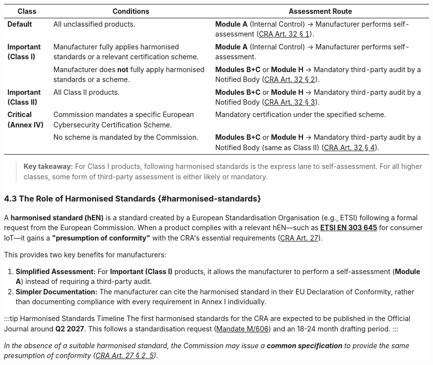 | Class | Conditions | Assessment Route |
|---|---|---|
| **Default** | All unclassified products. | **Module A** (Internal Control) → Manufacturer performs self-assessment ([CRA Art. 32 § 1][cra_art32]). |
| **Important (Class I)** | Manufacturer fully applies harmonised standards or a relevant certification scheme. | **Module A** (Internal Control) → Manufacturer performs self-assessment. |
| | Manufacturer does **not** fully apply harmonised standards or a scheme. | **Modules B+C** or **Module H** → Mandatory third-party audit by a Notified Body ([CRA Art. 32 § 2][cra_art32]). |
| **Important (Class II)** | All Class II products. | **Modules B+C** or **Module H** → Mandatory third-party audit by a Notified Body ([CRA Art. 32 § 3][cra_art32]). |
| **Critical (Annex IV)** | Commission mandates a specific European Cybersecurity Certification Scheme. | Mandatory certification under the specified scheme. |
| | No scheme is mandated by the Commission. | **Modules B+C** or **Module H** → Mandatory third-party audit by a Notified Body (same as Class II) ([CRA Art. 32 § 4][cra_art32]). |

> **Key takeaway:** For Class I products, following harmonised standards is the express lane to self-assessment. For all higher classes, some form of third-party assessment is either likely or mandatory.

### 4.3 The Role of Harmonised Standards {#harmonised-standards}

A **harmonised standard (hEN)** is a standard created by a European Standardisation Organisation (e.g., ETSI) following a formal request from the European Commission. When a product complies with a relevant hEN—such as **[ETSI EN 303 645][en303645]** for consumer IoT—it gains a **"presumption of conformity"** with the CRA's essential requirements ([CRA Art. 27][cra_art27]).

This provides two key benefits for manufacturers:

1.  **Simplified Assessment:** For **Important (Class I)** products, it allows the manufacturer to perform a self-assessment (**Module A**) instead of requiring a third-party audit.
2.  **Simpler Documentation:** The manufacturer can cite the harmonised standard in their EU Declaration of Conformity, rather than documenting compliance with every requirement in Annex I individually.

:::tip Harmonised Standards Timeline
The first harmonised standards for the CRA are expected to be published in the Official Journal around **Q2 2027**. This follows a standardisation request ([Mandate M/606][mandate_m606]) and an 18-24 month drafting period.
:::

*In the absence of a suitable harmonised standard, the Commission may issue a **common specification** to provide the same presumption of conformity ([CRA Art. 27 § 2, 5][cra_art27]).*


[cra_oj]: https://eur-lex.europa.eu/legal-content/EN/TXT/HTML/?uri=OJ:L_202402847 "CRA Official Journal – OJ"
[cra_consolidated]: https://eur-lex.europa.eu/legal-content/EN/TXT/HTML/?uri=CELEX:02024R2847-20241120 "CRA consolidated text"
[cra_chIV]: https://eur-lex.europa.eu/legal-content/EN/TXT/?uri=CELEX:02024R2847-20241120#cpt_IV "CRA Chapter IV – Notification of Conformity Assessment Bodies"
[cra_chV]: https://eur-lex.europa.eu/legal-content/EN/TXT/?uri=CELEX:02024R2847-20241120#cpt_V "CRA Chapter V – Market surveillance and enforcement"
[cra_art1]: https://eur-lex.europa.eu/legal-content/EN/TXT/?uri=CELEX:02024R2847-20241120#art_1 "CRA Article 1 – Subject matter"
[cra_art2]: https://eur-lex.europa.eu/legal-content/EN/TXT/?uri=CELEX:02024R2847-20241120#art_2 "CRA Article 2 – Scope"
[cra_art3]: https://eur-lex.europa.eu/legal-content/EN/TXT/?uri=CELEX:02024R2847-20241120#art_3 "CRA Article 3 – Definitions"
[cra_art6]: https://eur-lex.europa.eu/legal-content/EN/TXT/?uri=CELEX:02024R2847-20241120#art_6 "CRA Article 6 – Essential requirements"
[cra_art7]: https://eur-lex.europa.eu/legal-content/EN/TXT/?uri=CELEX:02024R2847-20241120#art_7 "CRA Article 7 – Important products with digital elements"
[cra_art8]: https://eur-lex.europa.eu/legal-content/EN/TXT/?uri=CELEX:02024R2847-20241120#art_8 "CRA Article 8 – Critical products with digital elements"
[cra_art11]: https://eur-lex.europa.eu/legal-content/EN/TXT/HTML/?uri=CELEX:02024R2847-20241120#art_11 "CRA Article 11 – More specific Union law"
[cra_art13]: https://eur-lex.europa.eu/legal-content/EN/TXT/?uri=CELEX:02024R2847-20241120#art_13 "CRA Article 13 – Obligations of manufacturers"
[cra_art14]: https://eur-lex.europa.eu/legal-content/EN/TXT/?uri=CELEX:02024R2847-20241120#art_14 "CRA Article 14 – Reporting obligations of manufacturers"
[cra_art16]: https://eur-lex.europa.eu/legal-content/EN/TXT/?uri=CELEX:02024R2847-20241120#art_16 "CRA Article 16 – Establishment of a single reporting platform"
[cra_art18]: https://eur-lex.europa.eu/legal-content/EN/TXT/?uri=CELEX:02024R2847-20241120#art_18 "CRA Article 18 – Authorised representatives"
[cra_art19]: https://eur-lex.europa.eu/legal-content/EN/TXT/?uri=CELEX:02024R2847-20241120#art_19 "CRA Article 19 – Obligations of importers"
[cra_art20]: https://eur-lex.europa.eu/legal-content/EN/TXT/?uri=CELEX:02024R2847-20241120#art_20 "CRA Article 20 – Obligations of distributors"
[cra_art24]: https://eur-lex.europa.eu/legal-content/EN/TXT/HTML/?uri=CELEX:02024R2847-20241120#art_24 "CRA Article 24 - Obligations of open-source software stewards"
[cra_art27]: https://eur-lex.europa.eu/legal-content/EN/TXT/HTML/?uri=CELEX:02024R2847-20241120#art_27 "CRA Article 27 - Presumption of conformity"
[cra_art28]: https://eur-lex.europa.eu/legal-content/EN/TXT/?uri=CELEX:02024R2847-20241120#art_28 "CRA Article 28 – EU declaration of conformity"
[cra_art29]: https://eur-lex.europa.eu/legal-content/EN/TXT/?uri=CELEX:02024R2847-20241120#art_29 "CRA Article 29 – General principles of the CE marking"
[cra_art30]: https://eur-lex.europa.eu/legal-content/EN/TXT/?uri=CELEX:02024R2847-20241120#art_30 "CRA Article 30 – Rules and conditions for affixing the CE marking"
[cra_art31]: https://eur-lex.europa.eu/legal-content/EN/TXT/?uri=CELEX:02024R2847-20241120#art_31 "CRA Article 31 – Technical documentation"

[cra_art32]: https://eur-lex.europa.eu/legal-content/EN/TXT/?uri=CELEX:02024R2847-20241120#art_32 "CRA Article 32 – Conformity assessment procedures for products with digital elements"
[cra_art43]: https://eur-lex.europa.eu/legal-content/EN/TXT/?uri=CELEX:02024R2847-20241120#art_43 "CRA Article 43 – Notification procedure"
[cra_art64]: https://eur-lex.europa.eu/legal-content/EN/TXT/?uri=CELEX:02024R2847-20241120#art_64 "CRA Article 64 – Penalties"
[cra_art69]: https://eur-lex.europa.eu/legal-content/EN/TXT/?uri=CELEX:02024R2847-20241120#art_69 "CRA Article 69 – Transitional provisions"
[cra_art71]: https://eur-lex.europa.eu/legal-content/EN/TXT/?uri=CELEX:02024R2847-20241120#art_71 "CRA Article 71 – Entry into force and application"
[cra_annexI]: https://eur-lex.europa.eu/legal-content/EN/TXT/?uri=CELEX:02024R2847-20241120#anx_I "CRA Annex I – Essential cybersecurity requirements"
[cra_annexII]: https://eur-lex.europa.eu/legal-content/EN/TXT/?uri=CELEX:02024R2847-20241120#anx_II "CRA Annex II – Information and instructions to the user"
[cra_annexIII]: https://eur-lex.europa.eu/legal-content/EN/TXT/?uri=CELEX:02024R2847-20241120#anx_III "CRA Annex III – Important products with digital elements"
[cra_annexIV]: https://eur-lex.europa.eu/legal-content/EN/TXT/?uri=CELEX:02024R2847-20241120#anx_IV "CRA Annex IV – Critical products with digital elements"
[cra_annexVII]: https://eur-lex.europa.eu/legal-content/EN/TXT/?uri=CELEX:02024R2847-20241120#anx_VII "CRA Annex VII – Technical documentation"
[cra_rec9]: https://eur-lex.europa.eu/legal-content/EN/TXT/HTML/?uri=OJ:L_202402847#rct_9 "CRA Recital 9 – All connected products as potential attack vectors"
[cra_rec11]: https://eur-lex.europa.eu/legal-content/EN/TXT/HTML/?uri=OJ:L_202402847#rct_11 "CRA Recital 11 – Remote data processing"
[cra_rec12]: https://eur-lex.europa.eu/legal-content/EN/TXT/HTML/?uri=OJ:L_202402847#rct_12 "CRA Recital 12 – Cloud services vs remote data processing"
[cra_rec13]: https://eur-lex.europa.eu/legal-content/EN/TXT/HTML/?uri=OJ:L_202402847#rct_13 "CRA Recital 13 – Relationship with NIS 2"
[cra_rec15]: https://eur-lex.europa.eu/legal-content/EN/TXT/HTML/?uri=OJ:L_202402847#rct_15 "CRA Recital 15 – Definition of commercial activity"
[cra_rec18]: https://eur-lex.europa.eu/legal-content/EN/TXT/HTML/?uri=OJ:L_202402847#rct_18 "CRA Recital 18 – Non-commercial free and open-source software"
[cra_rec19]: https://eur-lex.europa.eu/legal-content/EN/TXT/HTML/?uri=OJ:L_202402847#rct_19 "CRA Recital 19 – Open-source software stewards"
[cra_rec24]: https://eur-lex.europa.eu/legal-content/EN/TXT/HTML/?uri=OJ:L_202402847#rct_24 "CRA Recital 24 – Relationship with other Union law"
[cra_rec30]: https://eur-lex.europa.eu/legal-content/EN/TXT/HTML/?uri=OJ:L_202402847#rct_30 "CRA Recital 30 – Relationship with Radio Equipment Directive (RED)"
[cra_rec39]: https://eur-lex.europa.eu/legal-content/EN/TXT/HTML/?uri=OJ:L_202402847#rct_39 "CRA Recital 39 – Objective-oriented and technology-neutral requirements"
[cra_rec76]: https://eur-lex.europa.eu/legal-content/EN/TXT/HTML/?uri=OJ:L_202402847#rct_76 "CRA Recital 76 - Coordinated vulnerability disclosure"
[cra_rec89]: https://eur-lex.europa.eu/legal-content/EN/TXT/HTML/?uri=OJ:L_202402847#rct_89 "CRA Recital 89 – General principles of the CE marking"
[cra_rec93]: https://eur-lex.europa.eu/legal-content/EN/TXT/HTML/?uri=OJ:L_202402847#rct_93 "CRA Recital 93 – Conformity assessment procedures"
[nis2_art21]: https://eur-lex.europa.eu/legal-content/EN/TXT/HTML/?uri=CELEX:32022L2555#art_21 "Cybersecurity risk-management measures"
[red_dir]: https://eur-lex.europa.eu/legal-content/EN/TXT/HTML/?uri=CELEX:32014L0053 "Directive 2014/53/EU (Radio Equipment Directive) – full text"
[red_art3]: https://eur-lex.europa.eu/legal-content/EN/TXT/HTML/?uri=CELEX:32014L0053#art_3 "RED Article 3 – Essential Requirements"
[red_del_22_30]: https://eur-lex.europa.eu/legal-content/EN/TXT/HTML/?uri=CELEX:32022R0030 "Delegated Regulation (EU) 2022/30"
[red_del_23_2444]: https://eur-lex.europa.eu/legal-content/EN/TXT/HTML/?uri=CELEX:32023R2444 "Delegated Regulation (EU) 2023/2444"
[bsi_tr_03183]: https://www.bsi.bund.de/EN/Themen/Unternehmen-und-Organisationen/Standards-und-Zertifizierung/Technische-Richtlinien/TR-nach-Thema-sortiert/tr03183/TR-03183_node.html "BSI Technical Guideline TR-03183"
[bsi_tr_03183_p1]: https://www.bsi.bund.de/SharedDocs/Downloads/EN/BSI/Publications/TechGuidelines/TR03183/BSI-TR-03183-1-0_9_0.pdf "BSI TR-03183 Part 1: General requirements"
[bsi_tr_03183_p2]: https://www.bsi.bund.de/SharedDocs/Downloads/EN/BSI/Publications/TechGuidelines/TR03183/BSI-TR-03183-2-2_0_0.pdf "BSI TR-03183 Part 2: Software Bill of Materials (SBOM)"
[bsi_tr_03183_p3]: https://www.bsi.bund.de/SharedDocs/Downloads/EN/BSI/Publications/TechGuidelines/TR03183/BSI-TR-03183-3-0_9_0.pdf "BSI TR-03183 Part 3: Vulnerability Reports and Notifications"
[mandate_m606]: https://ec.europa.eu/growth/tools-databases/enorm/mandate/606_en "Standardisation request M/606"
[en303645]: https://www.etsi.org/deliver/etsi_en/303600_303699/303645/03.01.03_60/en_303645v030103p.pdf "ETSI EN 303 645 - Cyber Security for Consumer Internet of Things: Baseline Requirements"